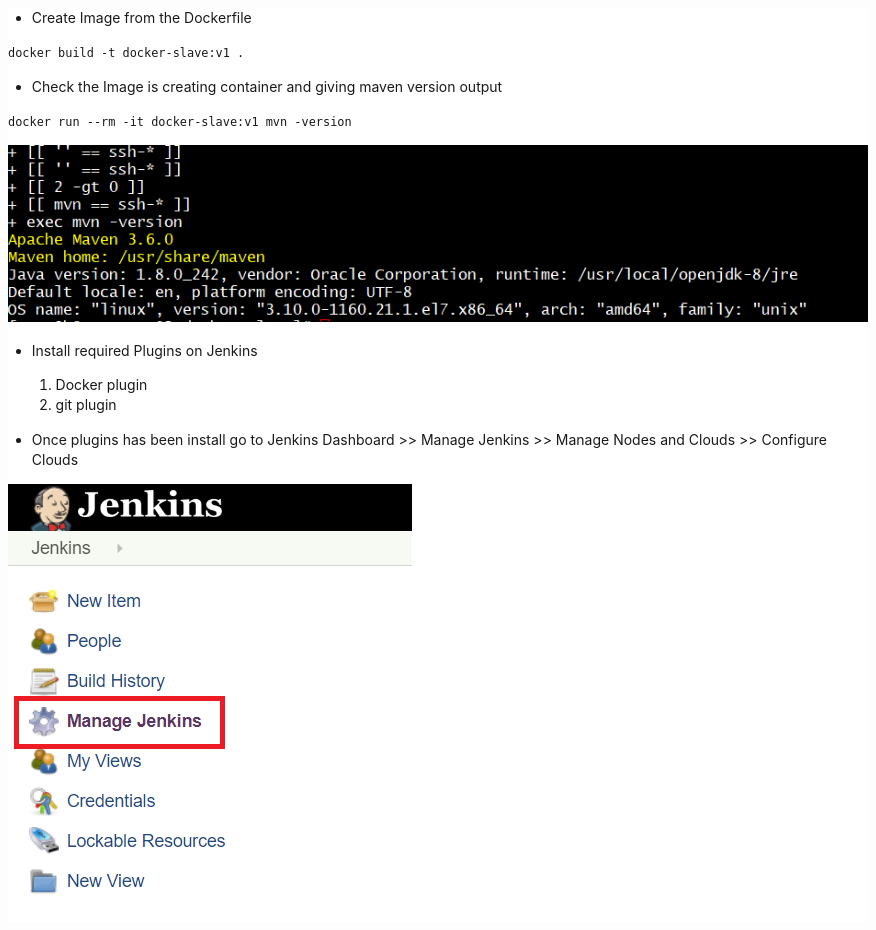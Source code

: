   * Create Image from the Dockerfile

```
docker build -t docker-slave:v1 .

```

  * Check the Image is creating container and giving maven version output 

```
docker run --rm -it docker-slave:v1 mvn -version

```

<img src="../images/docker-mvn-version.PNG">

  * Install required Plugins on Jenkins 
    1. Docker plugin
    2. git plugin

  * Once plugins has been install go to 
  Jenkins Dashboard >> Manage Jenkins >> Manage Nodes and Clouds >> Configure Clouds

<img src="../images/Manage-Jenkins.png">  
